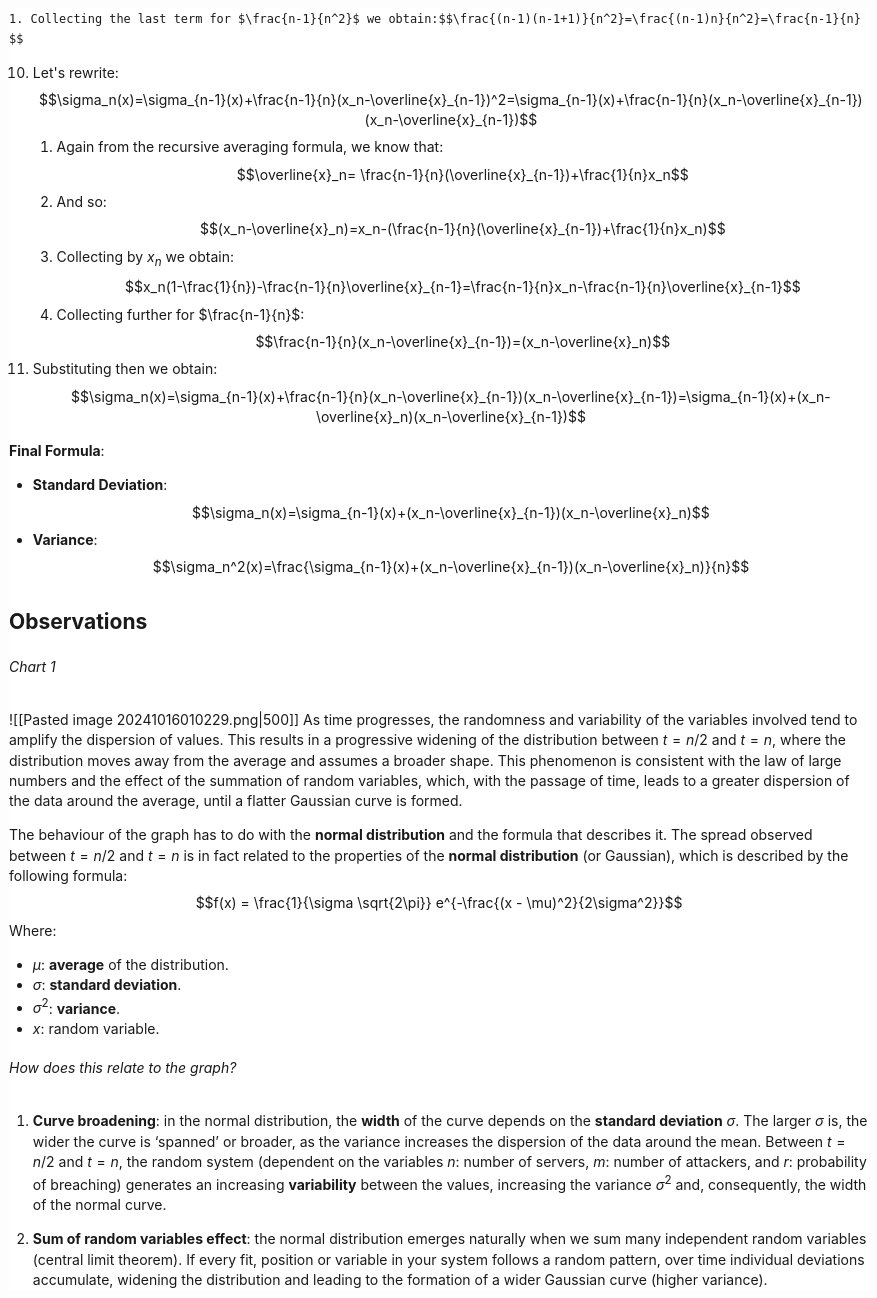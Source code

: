 	1. Collecting the last term for $\frac{n-1}{n^2}$ we obtain:$$\frac{(n-1)(n-1+1)}{n^2}=\frac{(n-1)n}{n^2}=\frac{n-1}{n}$$
10. Let's rewrite:$$\sigma_n(x)=\sigma_{n-1}(x)+\frac{n-1}{n}(x_n-\overline{x}_{n-1})^2=\sigma_{n-1}(x)+\frac{n-1}{n}(x_n-\overline{x}_{n-1})(x_n-\overline{x}_{n-1})$$
	1. Again from the recursive averaging formula, we know that:$$\overline{x}_n= \frac{n-1}{n}(\overline{x}_{n-1})+\frac{1}{n}x_n$$
	2. And so:$$(x_n-\overline{x}_n)=x_n-(\frac{n-1}{n}(\overline{x}_{n-1})+\frac{1}{n}x_n)$$
	3. Collecting by $x_n$ we obtain:$$x_n(1-\frac{1}{n})-\frac{n-1}{n}\overline{x}_{n-1}=\frac{n-1}{n}x_n-\frac{n-1}{n}\overline{x}_{n-1}$$
	4. Collecting further for $\frac{n-1}{n}$: $$\frac{n-1}{n}(x_n-\overline{x}_{n-1})=(x_n-\overline{x}_n)$$
11. Substituting then we obtain:$$\sigma_n(x)=\sigma_{n-1}(x)+\frac{n-1}{n}(x_n-\overline{x}_{n-1})(x_n-\overline{x}_{n-1})=\sigma_{n-1}(x)+(x_n-\overline{x}_n)(x_n-\overline{x}_{n-1})$$

**Final Formula**:
- **Standard Deviation**:$$\sigma_n(x)=\sigma_{n-1}(x)+(x_n-\overline{x}_{n-1})(x_n-\overline{x}_n)$$
- **Variance**: $$\sigma_n^2(x)=\frac{\sigma_{n-1}(x)+(x_n-\overline{x}_{n-1})(x_n-\overline{x}_n)}{n}$$
## Observations

###### Chart 1
![[Pasted image 20241016010229.png|500]]
As time progresses, the randomness and variability of the variables involved tend to amplify the dispersion of values. This results in a progressive widening of the distribution between $t = n/2$ and $t = n$, where the distribution moves away from the average and assumes a broader shape. This phenomenon is consistent with the law of large numbers and the effect of the summation of random variables, which, with the passage of time, leads to a greater dispersion of the data around the average, until a flatter Gaussian curve is formed.

The behaviour of the graph has to do with the **normal distribution** and the formula that describes it. The spread observed between $t = n/2$ and $t = n$ is in fact related to the properties of the **normal distribution** (or Gaussian), which is described by the following formula:$$f(x) = \frac{1}{\sigma \sqrt{2\pi}} e^{-\frac{(x - \mu)^2}{2\sigma^2}}$$Where:
- $\mu$: **average** of the distribution.
- $\sigma$: **standard deviation**.
- $\sigma^2$: **variance**.
- $x$: random variable.

###### How does this relate to the graph?

1. **Curve broadening**: in the normal distribution, the **width** of the curve depends on the **standard deviation** $\sigma$. The larger $\sigma$ is, the wider the curve is ‘spanned’ or broader, as the variance increases the dispersion of the data around the mean. Between $t=n/2$ and $t=n$, the random system (dependent on the variables $n$: number of servers, $m$: number of attackers, and $r$: probability of breaching) generates an increasing **variability** between the values, increasing the variance $\sigma^2$ and, consequently, the width of the normal curve.
    
2. **Sum of random variables effect**: the normal distribution emerges naturally when we sum many independent random variables (central limit theorem). If every fit, position or variable in your system follows a random pattern, over time individual deviations accumulate, widening the distribution and leading to the formation of a wider Gaussian curve (higher variance).
    